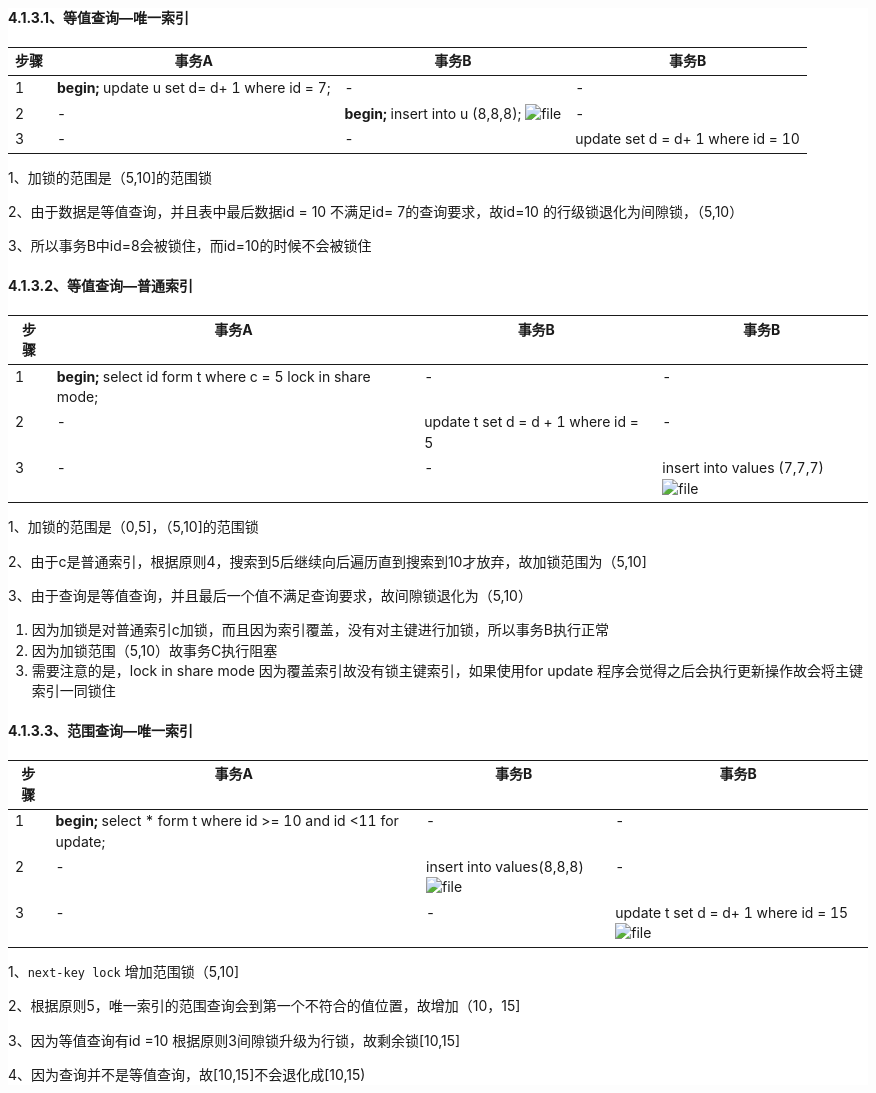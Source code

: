 

#### 4.1.3.1、等值查询—唯一索引

| 步骤 | 事务A                                         | 事务B                                                        | 事务B                             |
| ---- | --------------------------------------------- | ------------------------------------------------------------ | --------------------------------- |
| 1    | **begin;** update u set d= d+ 1 where id = 7; | -                                                            | -                                 |
| 2    | -                                             | **begin;** insert into u (8,8,8); ![file](http://cdn.xiaot123.com/blog/2020-04/blocked.png-blog) | -                                 |
| 3    | -                                             | -                                                            | update set d = d+ 1 where id = 10 |

1、加锁的范围是（5,10]的范围锁     

2、由于数据是等值查询，并且表中最后数据id = 10 不满足id= 7的查询要求，故id=10 的行级锁退化为间隙锁，（5,10）       

3、所以事务B中id=8会被锁住，而id=10的时候不会被锁住



#### 4.1.3.2、等值查询—普通索引

| 步骤 | 事务A                                                       | 事务B                               | 事务B                                                        |
| ---- | ----------------------------------------------------------- | ----------------------------------- | ------------------------------------------------------------ |
| 1    | **begin;** select id form t where c = 5 lock in share mode; | -                                   | -                                                            |
| 2    | -                                                           | update t set d = d + 1 where id = 5 | -                                                            |
| 3    | -                                                           | -                                   | insert into values (7,7,7) ![file](http://cdn.xiaot123.com/blog/2020-04/blocked.png-blog) |

1、加锁的范围是（0,5]，（5,10]的范围锁      

2、由于c是普通索引，根据原则4，搜索到5后继续向后遍历直到搜索到10才放弃，故加锁范围为（5,10]       

3、由于查询是等值查询，并且最后一个值不满足查询要求，故间隙锁退化为（5,10）

1. 因为加锁是对普通索引c加锁，而且因为索引覆盖，没有对主键进行加锁，所以事务B执行正常
2. 因为加锁范围（5,10）故事务C执行阻塞
3. 需要注意的是，lock in share mode 因为覆盖索引故没有锁主键索引，如果使用for update 程序会觉得之后会执行更新操作故会将主键索引一同锁住

#### 4.1.3.3、范围查询—唯一索引

| 步骤 | 事务A                                                        | 事务B                                                        | 事务B                                                        |
| ---- | ------------------------------------------------------------ | ------------------------------------------------------------ | ------------------------------------------------------------ |
| 1    | **begin;** select * form t where id >= 10 and id <11 for update; | -                                                            | -                                                            |
| 2    | -                                                            | insert into values(8,8,8)![file](http://cdn.xiaot123.com/blog/2020-04/blocked.png-blog) | -                                                            |
| 3    | -                                                            | -                                                            | update t set d = d+ 1 where id = 15 ![file](http://cdn.xiaot123.com/blog/2020-04/blocked.png-blog) |



1、`next-key lock` 增加范围锁（5,10]    

2、根据原则5，唯一索引的范围查询会到第一个不符合的值位置，故增加（10，15]    

3、因为等值查询有id =10 根据原则3间隙锁升级为行锁，故剩余锁[10,15]      

4、因为查询并不是等值查询，故[10,15]不会退化成[10,15)        
